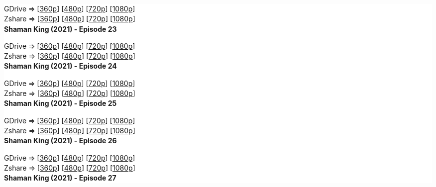 <div>GDrive =&gt; [<a href="https://racaty.net/rjjntsnqd5tj" target="_blank" rel="noopener">360p</a>] [<a href="https://acefile.co/f/54560511/neonime_sk-2021-22-480p-zip" target="_blank" rel="noopener">480p</a>] [<a href="https://acefile.co/f/54560840/neonime_sk-2021-22-720p-zip" target="_blank" rel="noopener">720p</a>] [<a href="https://acefile.co/f/54561233/neonime_sk-2021-22-1080p-zip" target="_blank" rel="noopener">1080p</a>]<br />Zshare =&gt; [<a href="https://www115.zippyshare.com/v/OYIGQ3n1/file.html" target="_blank" rel="noopener">360p</a>] [<a href="https://www92.zippyshare.com/v/yJt7aAYy/file.html" target="_blank" rel="noopener">480p</a>] [<a href="https://www105.zippyshare.com/v/YVq3PvW8/file.html" target="_blank" rel="noopener">720p</a>] [<a href="https://www28.zippyshare.com/v/6Q0tIEky/file.html" target="_blank" rel="noopener">1080p</a>]</div>
</div>
<div></div>
<div><b>Shaman King (2021) - Episode 23</b></p>
<div>GDrive =&gt; [<a href="https://acefile.co/f/55139403/oploverz-sk-2021-23-mp4-360p-mp4" target="_blank" rel="noopener">360p</a>] [<a href="https://acefile.co/f/55187952/neonime_sk-2021-23-480p-zip" target="_blank" rel="noopener">480p</a>] [<a href="https://acefile.co/f/55187957/neonime_sk-2021-23-720p-zip" target="_blank" rel="noopener">720p</a>] [<a href="https://acefile.co/f/55187965/neonime_sk-2021-23-1080p-zip" target="_blank" rel="noopener">1080p</a>]<br />Zshare =&gt; [<a href="https://www91.zippyshare.com/v/P58yAYLG/file.html" target="_blank" rel="noopener">360p</a>] [<a href="https://www72.zippyshare.com/v/vFXv7QJK/file.html" target="_blank" rel="noopener">480p</a>] [<a href="https://www36.zippyshare.com/v/qv4becom/file.html" target="_blank" rel="noopener">720p</a>] [<a href="https://www81.zippyshare.com/v/vX1mVJnn/file.html" target="_blank" rel="noopener">1080p</a>]</div>
</div>
<div></div>
<div><b>Shaman King (2021) - Episode 24</b></p>
<div>GDrive =&gt; [<a href="https://acefile.co/f/55744070/oploverz-sk-2021-24-mp4-360p-mp4" target="_blank" rel="noopener">360p</a>] [<a href="https://acefile.co/f/55835393/neonime_sk-2021-24-480p-zip" target="_blank" rel="noopener">480p</a>] [<a href="https://acefile.co/f/55835388/neonime_sk-2021-24-720p-zip" target="_blank" rel="noopener">720p</a>] [<a href="https://acefile.co/f/55835385/neonime_sk-2021-24-1080p-zip" target="_blank" rel="noopener">1080p</a>]<br />Zshare =&gt; [<a href="https://www29.zippyshare.com/v/AuJq8qDp/file.html" target="_blank" rel="noopener">360p</a>] [<a href="https://www39.zippyshare.com/v/ueHdPHrn/file.html" target="_blank" rel="noopener">480p</a>] [<a href="https://www94.zippyshare.com/v/R1QXkizn/file.html" target="_blank" rel="noopener">720p</a>] [<a href="https://www33.zippyshare.com/v/qv4TOQBI/file.html" target="_blank" rel="noopener">1080p</a>]</div>
</div>
<div></div>
<div><b>Shaman King (2021) - Episode 25</b></p>
<div>GDrive =&gt; [<a href="https://www.mp4upload.com/fmag7cqxu3t6" target="_blank" rel="noopener">360p</a>] [<a href="https://acefile.co/f/56354993/neonime_sk-2021-25-480p-zip" target="_blank" rel="noopener">480p</a>] [<a href="https://acefile.co/f/56354997/neonime_sk-2021-25-720p-zip" target="_blank" rel="noopener">720p</a>] [<a href="https://acefile.co/f/56354999/neonime_sk-2021-25-1080p-zip" target="_blank" rel="noopener">1080p</a>]<br />Zshare =&gt; [<a href="https://www40.zippyshare.com/v/HB5VHpbs/file.html" target="_blank" rel="noopener">360p</a>] [<a href="https://www112.zippyshare.com/v/z97U0BtW/file.html" target="_blank" rel="noopener">480p</a>] [<a href="https://www115.zippyshare.com/v/eQW9VQHz/file.html" target="_blank" rel="noopener">720p</a>] [<a href="https://www80.zippyshare.com/v/NeaSnY65/file.html" target="_blank" rel="noopener">1080p</a>]</div>
</div>
<div></div>
<div><b>Shaman King (2021) - Episode 26</b></p>
<div>GDrive =&gt; [<a href="https://acefile.co/f/56964894/sk-2021-26-360p-samehadaku-care-mp4" target="_blank" rel="noopener">360p</a>] [<a href="https://acefile.co/f/56964901/sk-2021-26-480p-samehadaku-care-mp4" target="_blank" rel="noopener">480p</a>] [<a href="https://acefile.co/f/56966039/sk-2021-26-mp4hd-samehadaku-care-mp4" target="_blank" rel="noopener">720p</a>] [<a href="https://acefile.co/f/56966468/sk-2021-26-fullhd-samehadaku-care-mp4" target="_blank" rel="noopener">1080p</a>]<br />Zshare =&gt; [<a href="https://www109.zippyshare.com/v/ZsAapHru/file.html" target="_blank" rel="noopener">360p</a>] [<a href="https://www109.zippyshare.com/v/Qr2nl8qd/file.html" target="_blank" rel="noopener">480p</a>] [<a href="https://www119.zippyshare.com/v/QEmesxsM/file.html" target="_blank" rel="noopener">720p</a>] [<a href="https://www28.zippyshare.com/v/JnD7uRGx/file.html" target="_blank" rel="noopener">1080p</a>]</div>
</div>
<div></div>
<div><b>Shaman King (2021) - Episode 27</b></p>